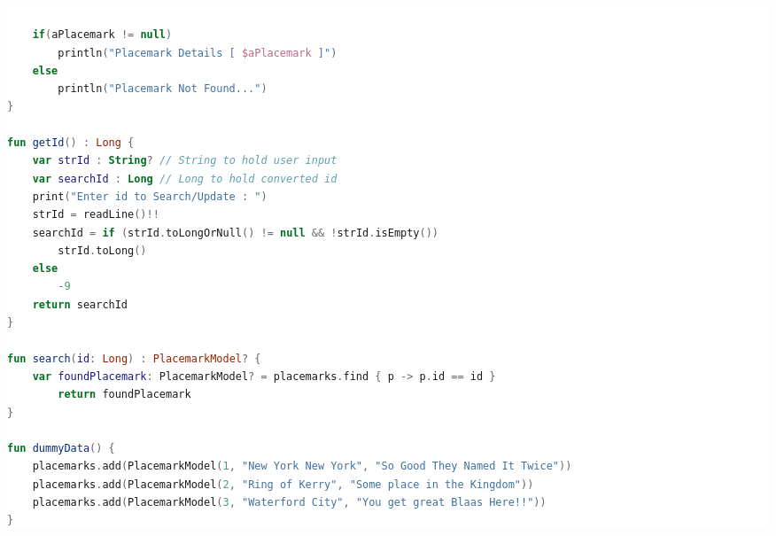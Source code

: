 ~~~kotlin

    if(aPlacemark != null)
        println("Placemark Details [ $aPlacemark ]")
    else
        println("Placemark Not Found...")
}

fun getId() : Long {
    var strId : String? // String to hold user input
    var searchId : Long // Long to hold converted id
    print("Enter id to Search/Update : ")
    strId = readLine()!!
    searchId = if (strId.toLongOrNull() != null && !strId.isEmpty())
        strId.toLong()
    else
        -9
    return searchId
}

fun search(id: Long) : PlacemarkModel? {
    var foundPlacemark: PlacemarkModel? = placemarks.find { p -> p.id == id }
        return foundPlacemark
}

fun dummyData() {
    placemarks.add(PlacemarkModel(1, "New York New York", "So Good They Named It Twice"))
    placemarks.add(PlacemarkModel(2, "Ring of Kerry", "Some place in the Kingdom"))
    placemarks.add(PlacemarkModel(3, "Waterford City", "You get great Blaas Here!!"))
}
~~~
